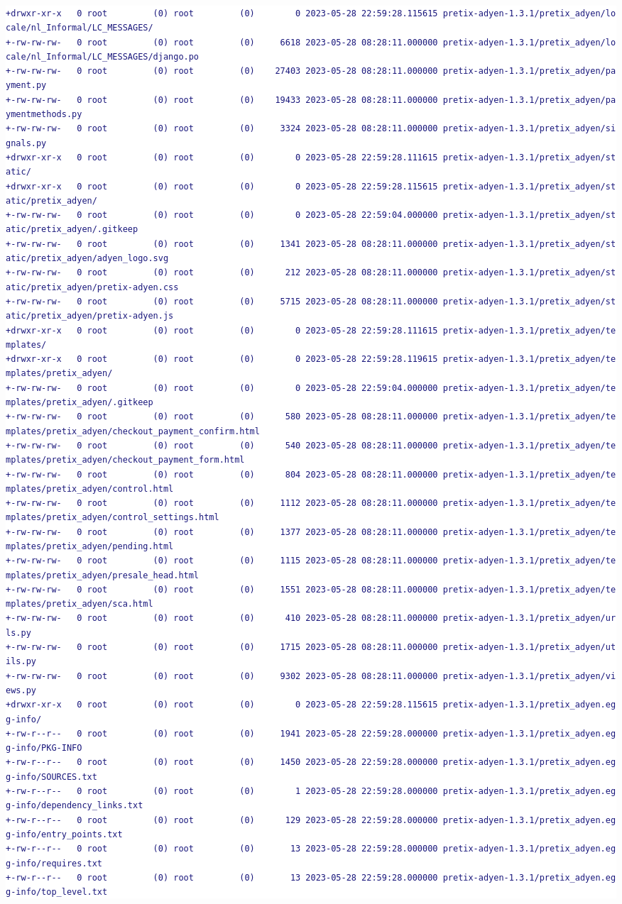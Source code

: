 ```diff
+drwxr-xr-x   0 root         (0) root         (0)        0 2023-05-28 22:59:28.115615 pretix-adyen-1.3.1/pretix_adyen/locale/nl_Informal/LC_MESSAGES/
+-rw-rw-rw-   0 root         (0) root         (0)     6618 2023-05-28 08:28:11.000000 pretix-adyen-1.3.1/pretix_adyen/locale/nl_Informal/LC_MESSAGES/django.po
+-rw-rw-rw-   0 root         (0) root         (0)    27403 2023-05-28 08:28:11.000000 pretix-adyen-1.3.1/pretix_adyen/payment.py
+-rw-rw-rw-   0 root         (0) root         (0)    19433 2023-05-28 08:28:11.000000 pretix-adyen-1.3.1/pretix_adyen/paymentmethods.py
+-rw-rw-rw-   0 root         (0) root         (0)     3324 2023-05-28 08:28:11.000000 pretix-adyen-1.3.1/pretix_adyen/signals.py
+drwxr-xr-x   0 root         (0) root         (0)        0 2023-05-28 22:59:28.111615 pretix-adyen-1.3.1/pretix_adyen/static/
+drwxr-xr-x   0 root         (0) root         (0)        0 2023-05-28 22:59:28.115615 pretix-adyen-1.3.1/pretix_adyen/static/pretix_adyen/
+-rw-rw-rw-   0 root         (0) root         (0)        0 2023-05-28 22:59:04.000000 pretix-adyen-1.3.1/pretix_adyen/static/pretix_adyen/.gitkeep
+-rw-rw-rw-   0 root         (0) root         (0)     1341 2023-05-28 08:28:11.000000 pretix-adyen-1.3.1/pretix_adyen/static/pretix_adyen/adyen_logo.svg
+-rw-rw-rw-   0 root         (0) root         (0)      212 2023-05-28 08:28:11.000000 pretix-adyen-1.3.1/pretix_adyen/static/pretix_adyen/pretix-adyen.css
+-rw-rw-rw-   0 root         (0) root         (0)     5715 2023-05-28 08:28:11.000000 pretix-adyen-1.3.1/pretix_adyen/static/pretix_adyen/pretix-adyen.js
+drwxr-xr-x   0 root         (0) root         (0)        0 2023-05-28 22:59:28.111615 pretix-adyen-1.3.1/pretix_adyen/templates/
+drwxr-xr-x   0 root         (0) root         (0)        0 2023-05-28 22:59:28.119615 pretix-adyen-1.3.1/pretix_adyen/templates/pretix_adyen/
+-rw-rw-rw-   0 root         (0) root         (0)        0 2023-05-28 22:59:04.000000 pretix-adyen-1.3.1/pretix_adyen/templates/pretix_adyen/.gitkeep
+-rw-rw-rw-   0 root         (0) root         (0)      580 2023-05-28 08:28:11.000000 pretix-adyen-1.3.1/pretix_adyen/templates/pretix_adyen/checkout_payment_confirm.html
+-rw-rw-rw-   0 root         (0) root         (0)      540 2023-05-28 08:28:11.000000 pretix-adyen-1.3.1/pretix_adyen/templates/pretix_adyen/checkout_payment_form.html
+-rw-rw-rw-   0 root         (0) root         (0)      804 2023-05-28 08:28:11.000000 pretix-adyen-1.3.1/pretix_adyen/templates/pretix_adyen/control.html
+-rw-rw-rw-   0 root         (0) root         (0)     1112 2023-05-28 08:28:11.000000 pretix-adyen-1.3.1/pretix_adyen/templates/pretix_adyen/control_settings.html
+-rw-rw-rw-   0 root         (0) root         (0)     1377 2023-05-28 08:28:11.000000 pretix-adyen-1.3.1/pretix_adyen/templates/pretix_adyen/pending.html
+-rw-rw-rw-   0 root         (0) root         (0)     1115 2023-05-28 08:28:11.000000 pretix-adyen-1.3.1/pretix_adyen/templates/pretix_adyen/presale_head.html
+-rw-rw-rw-   0 root         (0) root         (0)     1551 2023-05-28 08:28:11.000000 pretix-adyen-1.3.1/pretix_adyen/templates/pretix_adyen/sca.html
+-rw-rw-rw-   0 root         (0) root         (0)      410 2023-05-28 08:28:11.000000 pretix-adyen-1.3.1/pretix_adyen/urls.py
+-rw-rw-rw-   0 root         (0) root         (0)     1715 2023-05-28 08:28:11.000000 pretix-adyen-1.3.1/pretix_adyen/utils.py
+-rw-rw-rw-   0 root         (0) root         (0)     9302 2023-05-28 08:28:11.000000 pretix-adyen-1.3.1/pretix_adyen/views.py
+drwxr-xr-x   0 root         (0) root         (0)        0 2023-05-28 22:59:28.115615 pretix-adyen-1.3.1/pretix_adyen.egg-info/
+-rw-r--r--   0 root         (0) root         (0)     1941 2023-05-28 22:59:28.000000 pretix-adyen-1.3.1/pretix_adyen.egg-info/PKG-INFO
+-rw-r--r--   0 root         (0) root         (0)     1450 2023-05-28 22:59:28.000000 pretix-adyen-1.3.1/pretix_adyen.egg-info/SOURCES.txt
+-rw-r--r--   0 root         (0) root         (0)        1 2023-05-28 22:59:28.000000 pretix-adyen-1.3.1/pretix_adyen.egg-info/dependency_links.txt
+-rw-r--r--   0 root         (0) root         (0)      129 2023-05-28 22:59:28.000000 pretix-adyen-1.3.1/pretix_adyen.egg-info/entry_points.txt
+-rw-r--r--   0 root         (0) root         (0)       13 2023-05-28 22:59:28.000000 pretix-adyen-1.3.1/pretix_adyen.egg-info/requires.txt
+-rw-r--r--   0 root         (0) root         (0)       13 2023-05-28 22:59:28.000000 pretix-adyen-1.3.1/pretix_adyen.egg-info/top_level.txt
```